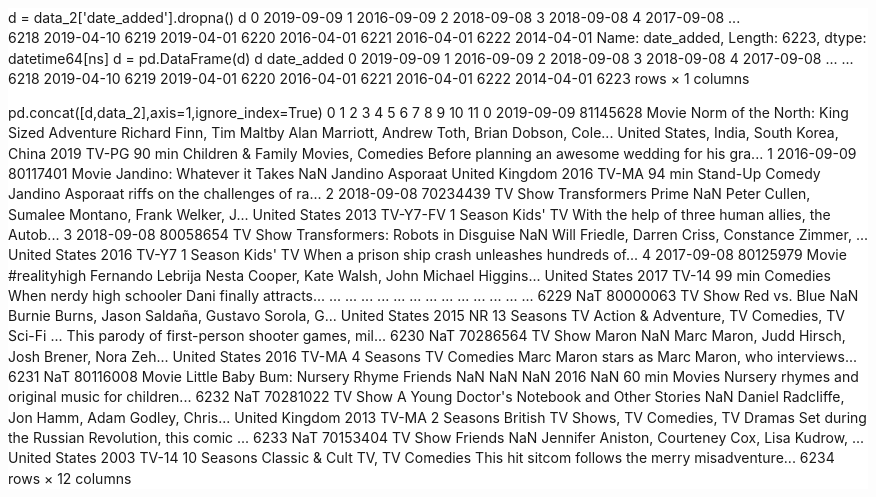 d = data_2['date_added'].dropna()
d
0      2019-09-09
1      2016-09-09
2      2018-09-08
3      2018-09-08
4      2017-09-08
          ...    
6218   2019-04-10
6219   2019-04-01
6220   2016-04-01
6221   2016-04-01
6222   2014-04-01
Name: date_added, Length: 6223, dtype: datetime64[ns]
d = pd.DataFrame(d)
d
date_added
0	2019-09-09
1	2016-09-09
2	2018-09-08
3	2018-09-08
4	2017-09-08
...	...
6218	2019-04-10
6219	2019-04-01
6220	2016-04-01
6221	2016-04-01
6222	2014-04-01
6223 rows × 1 columns

pd.concat([d,data_2],axis=1,ignore_index=True)
0	1	2	3	4	5	6	7	8	9	10	11
0	2019-09-09	81145628	Movie	Norm of the North: King Sized Adventure	Richard Finn, Tim Maltby	Alan Marriott, Andrew Toth, Brian Dobson, Cole...	United States, India, South Korea, China	2019	TV-PG	90 min	Children & Family Movies, Comedies	Before planning an awesome wedding for his gra...
1	2016-09-09	80117401	Movie	Jandino: Whatever it Takes	NaN	Jandino Asporaat	United Kingdom	2016	TV-MA	94 min	Stand-Up Comedy	Jandino Asporaat riffs on the challenges of ra...
2	2018-09-08	70234439	TV Show	Transformers Prime	NaN	Peter Cullen, Sumalee Montano, Frank Welker, J...	United States	2013	TV-Y7-FV	1 Season	Kids' TV	With the help of three human allies, the Autob...
3	2018-09-08	80058654	TV Show	Transformers: Robots in Disguise	NaN	Will Friedle, Darren Criss, Constance Zimmer, ...	United States	2016	TV-Y7	1 Season	Kids' TV	When a prison ship crash unleashes hundreds of...
4	2017-09-08	80125979	Movie	#realityhigh	Fernando Lebrija	Nesta Cooper, Kate Walsh, John Michael Higgins...	United States	2017	TV-14	99 min	Comedies	When nerdy high schooler Dani finally attracts...
...	...	...	...	...	...	...	...	...	...	...	...	...
6229	NaT	80000063	TV Show	Red vs. Blue	NaN	Burnie Burns, Jason Saldaña, Gustavo Sorola, G...	United States	2015	NR	13 Seasons	TV Action & Adventure, TV Comedies, TV Sci-Fi ...	This parody of first-person shooter games, mil...
6230	NaT	70286564	TV Show	Maron	NaN	Marc Maron, Judd Hirsch, Josh Brener, Nora Zeh...	United States	2016	TV-MA	4 Seasons	TV Comedies	Marc Maron stars as Marc Maron, who interviews...
6231	NaT	80116008	Movie	Little Baby Bum: Nursery Rhyme Friends	NaN	NaN	NaN	2016	NaN	60 min	Movies	Nursery rhymes and original music for children...
6232	NaT	70281022	TV Show	A Young Doctor's Notebook and Other Stories	NaN	Daniel Radcliffe, Jon Hamm, Adam Godley, Chris...	United Kingdom	2013	TV-MA	2 Seasons	British TV Shows, TV Comedies, TV Dramas	Set during the Russian Revolution, this comic ...
6233	NaT	70153404	TV Show	Friends	NaN	Jennifer Aniston, Courteney Cox, Lisa Kudrow, ...	United States	2003	TV-14	10 Seasons	Classic & Cult TV, TV Comedies	This hit sitcom follows the merry misadventure...
6234 rows × 12 columns
